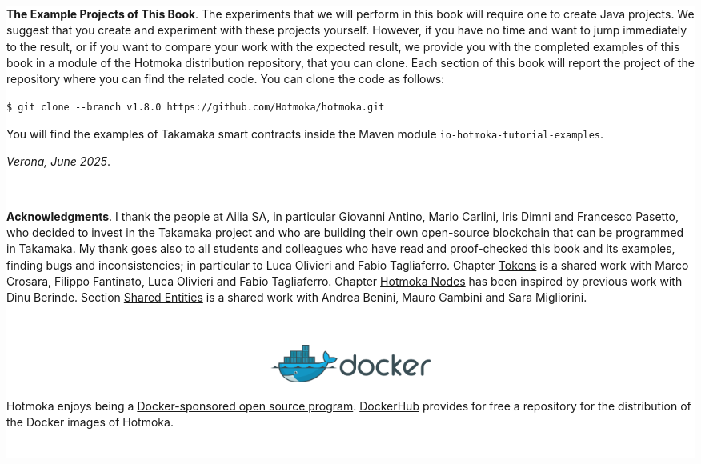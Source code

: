 **The Example Projects of This Book**.
The experiments that we will perform in this book will
require one to create Java projects. We suggest that you create and
experiment with these projects yourself.
However, if you have no time and want to jump immediately to the result,
or if you want to compare your work
with the expected result, we provide you with the completed examples of this book in
a module of the Hotmoka distribution repository, that you can clone.
Each section of this book will report
the project of the repository where you can find the related code.
You can clone the code as follows:

```shell
$ git clone --branch v1.8.0 https://github.com/Hotmoka/hotmoka.git
```

You will find the examples of Takamaka smart contracts inside the Maven module
`io-hotmoka-tutorial-examples`.

_Verona, June 2025_.

&nbsp;

**Acknowledgments**.
I thank the people at Ailia SA, in particular Giovanni Antino, Mario Carlini,
Iris Dimni and Francesco Pasetto, who decided to invest in the Takamaka project and who are building their own
open-source blockchain that can be programmed in Takamaka. My thank goes also to all students and
colleagues who have read and proof-checked this book and its examples, finding
bugs and inconsistencies; in particular to
Luca Olivieri and Fabio Tagliaferro.
Chapter [Tokens](#tokens) is a shared work with Marco Crosara, Filippo Fantinato, Luca Olivieri and Fabio Tagliaferro.
Chapter [Hotmoka Nodes](#hotmoka-nodes) has been inspired by previous work with Dinu Berinde.
Section [Shared Entities](#shared-entities) is a shared work
with Andrea Benini, Mauro Gambini and Sara Migliorini.

&nbsp;

 <p align="center"><img width="200" src="pics/docker-hub.png" alt="DockerHub logo"></p><p>Hotmoka enjoys being a <a href="https://docs.docker.com/trusted-content/dsos-program/">Docker-sponsored open source program</a>. <a href="https://hub.docker.com/">DockerHub</a> provides for free a repository for the distribution of the Docker images of Hotmoka.</p>


&nbsp;
